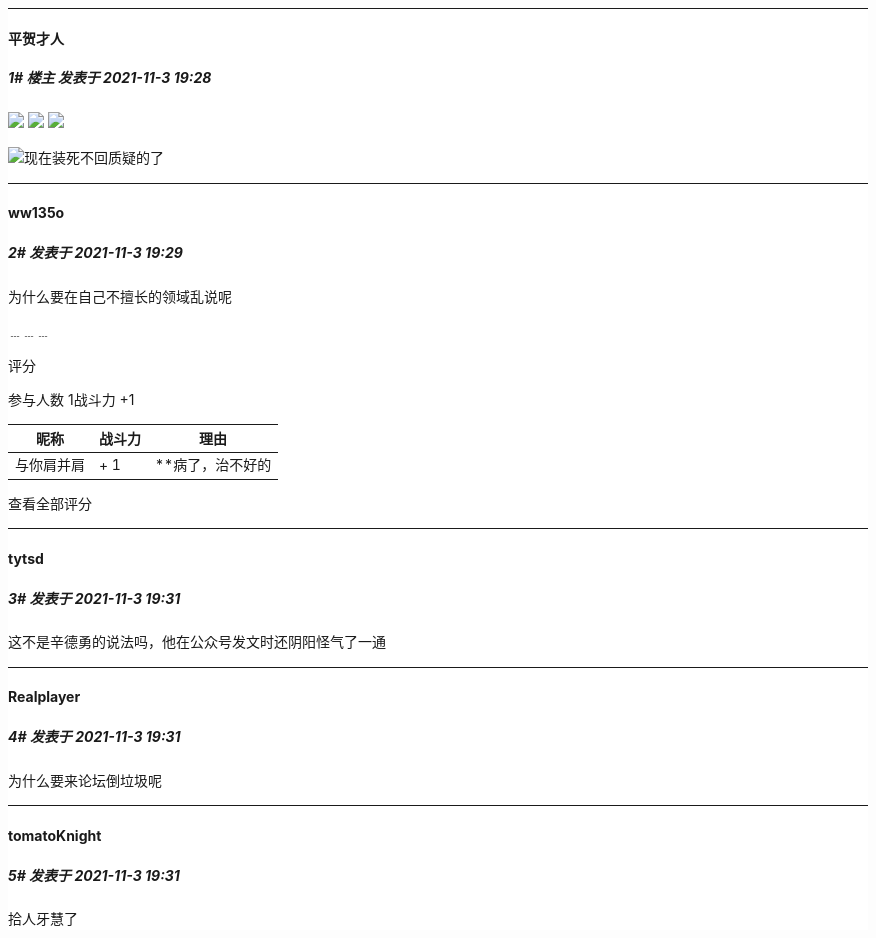 

*****

####  平贺才人  
##### 1#       楼主       发表于 2021-11-3 19:28

<img src="http://tva2.sinaimg.cn/large/6fcb9509ly1gw26p2d8qmj20j60vsq8l.jpg" referrerpolicy="no-referrer">

<img src="http://tvax3.sinaimg.cn/large/6fcb9509ly1gw26p26m84j20j60opaea.jpg" referrerpolicy="no-referrer">

<img src="http://tva2.sinaimg.cn/large/6fcb9509ly1gw26p2qnc2j20j60p8aed.jpg" referrerpolicy="no-referrer">

<img src="https://static.saraba1st.com/image/smiley/face2017/044.png" referrerpolicy="no-referrer">现在装死不回质疑的了

*****

####  ww135o  
##### 2#       发表于 2021-11-3 19:29

为什么要在自己不擅长的领域乱说呢

﹍﹍﹍

评分

 参与人数 1战斗力 +1

|昵称|战斗力|理由|
|----|---|---|
| 与你肩并肩| + 1|**病了，治不好的|

查看全部评分

*****

####  tytsd  
##### 3#       发表于 2021-11-3 19:31

这不是辛德勇的说法吗，他在公众号发文时还阴阳怪气了一通

*****

####  Realplayer  
##### 4#       发表于 2021-11-3 19:31

为什么要来论坛倒垃圾呢

*****

####  tomatoKnight  
##### 5#       发表于 2021-11-3 19:31

拾人牙慧了
